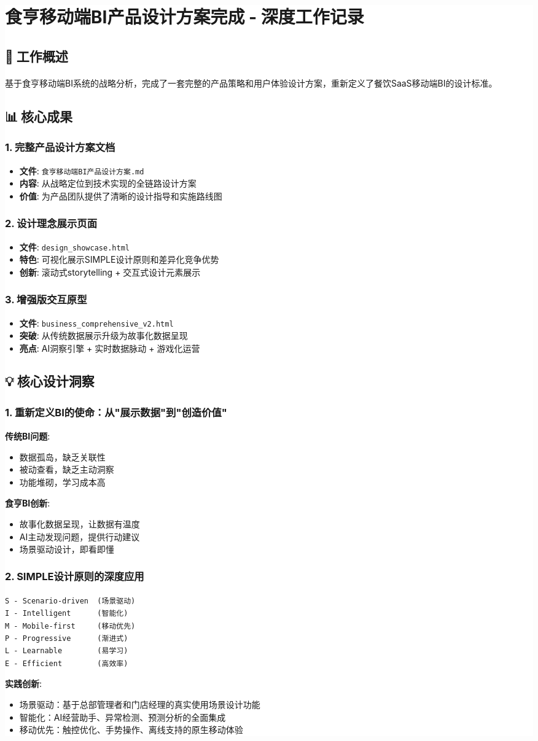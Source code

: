 # 食亨移动端BI产品设计方案完成 - 深度工作记录

## 🎯 工作概述
基于食亨移动端BI系统的战略分析，完成了一套完整的产品策略和用户体验设计方案，重新定义了餐饮SaaS移动端BI的设计标准。

## 📊 核心成果
### 1. 完整产品设计方案文档
- **文件**: `食亨移动端BI产品设计方案.md`
- **内容**: 从战略定位到技术实现的全链路设计方案
- **价值**: 为产品团队提供了清晰的设计指导和实施路线图

### 2. 设计理念展示页面
- **文件**: `design_showcase.html`
- **特色**: 可视化展示SIMPLE设计原则和差异化竞争优势
- **创新**: 滚动式storytelling + 交互式设计元素展示

### 3. 增强版交互原型
- **文件**: `business_comprehensive_v2.html`
- **突破**: 从传统数据展示升级为故事化数据呈现
- **亮点**: AI洞察引擎 + 实时数据脉动 + 游戏化运营

## 💡 核心设计洞察

### 1. 重新定义BI的使命：从"展示数据"到"创造价值"
**传统BI问题**:
- 数据孤岛，缺乏关联性
- 被动查看，缺乏主动洞察
- 功能堆砌，学习成本高

**食亨BI创新**:
- 故事化数据呈现，让数据有温度
- AI主动发现问题，提供行动建议
- 场景驱动设计，即看即懂

### 2. SIMPLE设计原则的深度应用
```
S - Scenario-driven  (场景驱动)
I - Intelligent      (智能化)
M - Mobile-first     (移动优先)
P - Progressive      (渐进式)
L - Learnable        (易学习)
E - Efficient        (高效率)
```

**实践创新**:
- 场景驱动：基于总部管理者和门店经理的真实使用场景设计功能
- 智能化：AI经营助手、异常检测、预测分析的全面集成
- 移动优先：触控优化、手势操作、离线支持的原生移动体验
